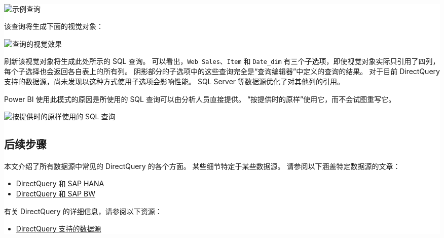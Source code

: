![示例查询](media/desktop-directquery-about/directquery-about_10.png)

该查询将生成下面的视觉对象：

![查询的视觉效果](media/desktop-directquery-about/directquery-about_11.png)

刷新该视觉对象将生成此处所示的 SQL 查询。 可以看出，`Web Sales`、`Item` 和 `Date_dim` 有三个子选项，即使视觉对象实际只引用了四列，每个子选择也会返回各自表上的所有列。 阴影部分的子选项中的这些查询完全是“查询编辑器”中定义的查询的结果。 对于目前 DirectQuery 支持的数据源，尚未发现以这种方式使用子选项会影响性能。 SQL Server 等数据源优化了对其他列的引用。

Power BI 使用此模式的原因是所使用的 SQL 查询可以由分析人员直接提供。 “按提供时的原样”使用它，而不会试图重写它。

![按提供时的原样使用的 SQL 查询](media/desktop-directquery-about/directquery-about_12.png)

## <a name="next-steps"></a>后续步骤

本文介绍了所有数据源中常见的 DirectQuery 的各个方面。 某些细节特定于某些数据源。 请参阅以下涵盖特定数据源的文章：

* [DirectQuery 和 SAP HANA](desktop-directquery-sap-hana.md)
* [DirectQuery 和 SAP BW](desktop-directquery-sap-bw.md)

有关 DirectQuery 的详细信息，请参阅以下资源：

* [DirectQuery 支持的数据源](power-bi-data-sources.md)
